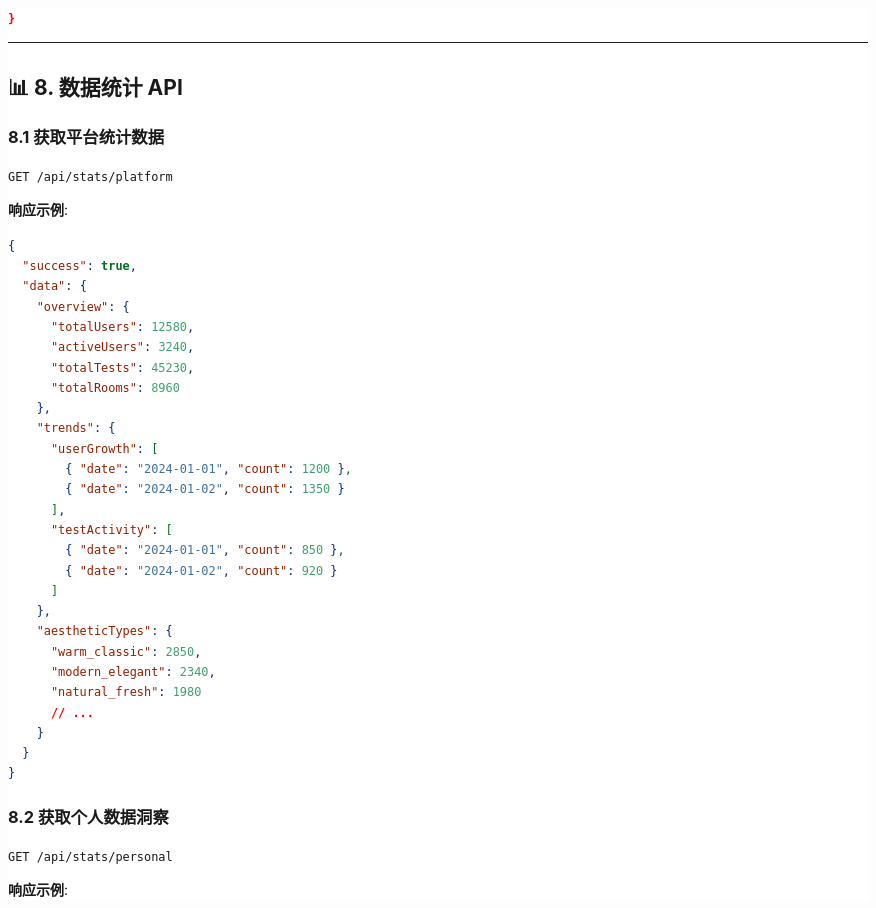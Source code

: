 ```json
}
```

---

## 📊 8. 数据统计 API

### 8.1 获取平台统计数据

```http
GET /api/stats/platform
```

**响应示例**:

```json
{
  "success": true,
  "data": {
    "overview": {
      "totalUsers": 12580,
      "activeUsers": 3240,
      "totalTests": 45230,
      "totalRooms": 8960
    },
    "trends": {
      "userGrowth": [
        { "date": "2024-01-01", "count": 1200 },
        { "date": "2024-01-02", "count": 1350 }
      ],
      "testActivity": [
        { "date": "2024-01-01", "count": 850 },
        { "date": "2024-01-02", "count": 920 }
      ]
    },
    "aestheticTypes": {
      "warm_classic": 2850,
      "modern_elegant": 2340,
      "natural_fresh": 1980
      // ...
    }
  }
}
```

### 8.2 获取个人数据洞察

```http
GET /api/stats/personal
```

**响应示例**:
